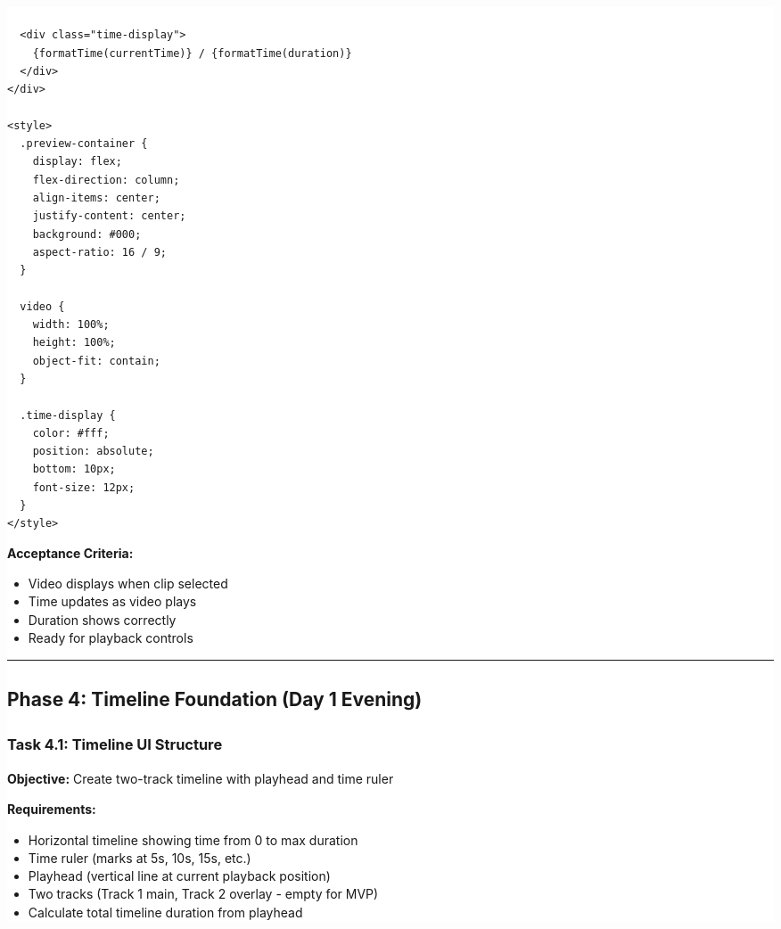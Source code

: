 ```svelte

  <div class="time-display">
    {formatTime(currentTime)} / {formatTime(duration)}
  </div>
</div>

<style>
  .preview-container {
    display: flex;
    flex-direction: column;
    align-items: center;
    justify-content: center;
    background: #000;
    aspect-ratio: 16 / 9;
  }

  video {
    width: 100%;
    height: 100%;
    object-fit: contain;
  }

  .time-display {
    color: #fff;
    position: absolute;
    bottom: 10px;
    font-size: 12px;
  }
</style>
```

**Acceptance Criteria:**
- Video displays when clip selected
- Time updates as video plays
- Duration shows correctly
- Ready for playback controls

---

## Phase 4: Timeline Foundation (Day 1 Evening)

### Task 4.1: Timeline UI Structure
**Objective:** Create two-track timeline with playhead and time ruler

**Requirements:**
- Horizontal timeline showing time from 0 to max duration
- Time ruler (marks at 5s, 10s, 15s, etc.)
- Playhead (vertical line at current playback position)
- Two tracks (Track 1 main, Track 2 overlay - empty for MVP)
- Calculate total timeline duration from playhead
